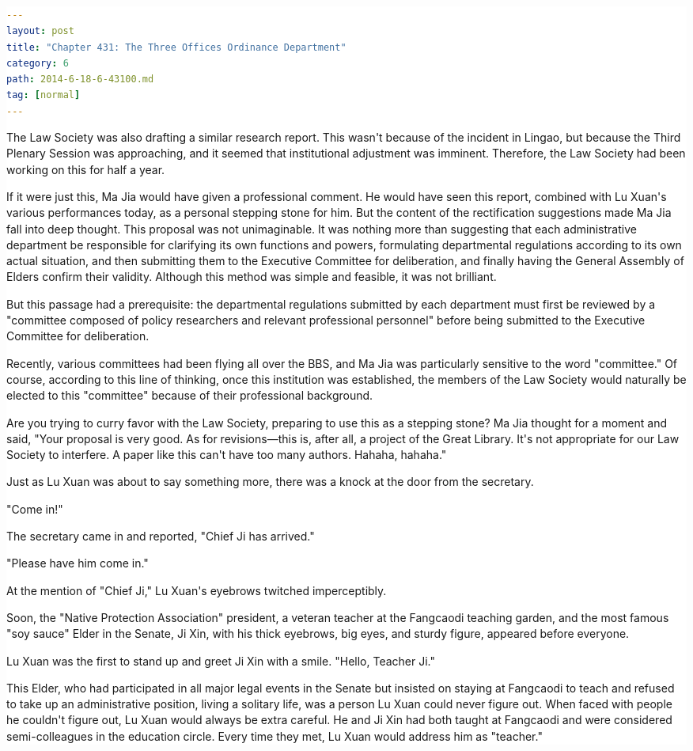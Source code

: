 ```yaml
---
layout: post
title: "Chapter 431: The Three Offices Ordinance Department"
category: 6
path: 2014-6-18-6-43100.md
tag: [normal]
---
```


The Law Society was also drafting a similar research report. This wasn't because of the incident in Lingao, but because the Third Plenary Session was approaching, and it seemed that institutional adjustment was imminent. Therefore, the Law Society had been working on this for half a year.

If it were just this, Ma Jia would have given a professional comment. He would have seen this report, combined with Lu Xuan's various performances today, as a personal stepping stone for him. But the content of the rectification suggestions made Ma Jia fall into deep thought. This proposal was not unimaginable. It was nothing more than suggesting that each administrative department be responsible for clarifying its own functions and powers, formulating departmental regulations according to its own actual situation, and then submitting them to the Executive Committee for deliberation, and finally having the General Assembly of Elders confirm their validity. Although this method was simple and feasible, it was not brilliant.

But this passage had a prerequisite: the departmental regulations submitted by each department must first be reviewed by a "committee composed of policy researchers and relevant professional personnel" before being submitted to the Executive Committee for deliberation.

Recently, various committees had been flying all over the BBS, and Ma Jia was particularly sensitive to the word "committee." Of course, according to this line of thinking, once this institution was established, the members of the Law Society would naturally be elected to this "committee" because of their professional background.

Are you trying to curry favor with the Law Society, preparing to use this as a stepping stone? Ma Jia thought for a moment and said, "Your proposal is very good. As for revisions—this is, after all, a project of the Great Library. It's not appropriate for our Law Society to interfere. A paper like this can't have too many authors. Hahaha, hahaha."

Just as Lu Xuan was about to say something more, there was a knock at the door from the secretary.

"Come in!"

The secretary came in and reported, "Chief Ji has arrived."

"Please have him come in."

At the mention of "Chief Ji," Lu Xuan's eyebrows twitched imperceptibly.

Soon, the "Native Protection Association" president, a veteran teacher at the Fangcaodi teaching garden, and the most famous "soy sauce" Elder in the Senate, Ji Xin, with his thick eyebrows, big eyes, and sturdy figure, appeared before everyone.

Lu Xuan was the first to stand up and greet Ji Xin with a smile. "Hello, Teacher Ji."

This Elder, who had participated in all major legal events in the Senate but insisted on staying at Fangcaodi to teach and refused to take up an administrative position, living a solitary life, was a person Lu Xuan could never figure out. When faced with people he couldn't figure out, Lu Xuan would always be extra careful. He and Ji Xin had both taught at Fangcaodi and were considered semi-colleagues in the education circle. Every time they met, Lu Xuan would address him as "teacher."
